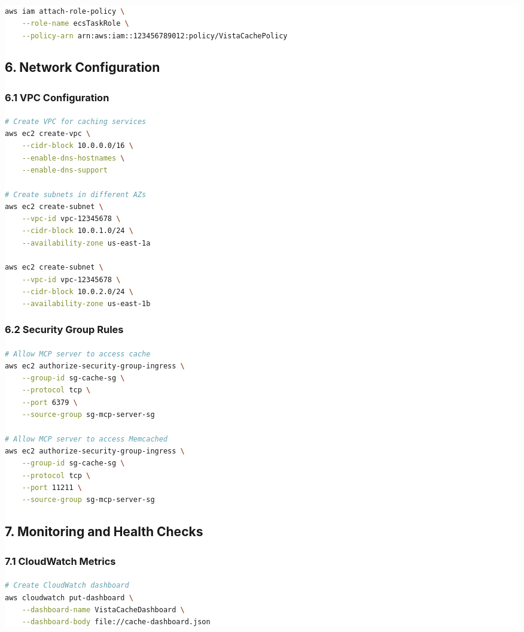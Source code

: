 ```bash
aws iam attach-role-policy \
    --role-name ecsTaskRole \
    --policy-arn arn:aws:iam::123456789012:policy/VistaCachePolicy
```

## 6. Network Configuration

### 6.1 VPC Configuration

```bash
# Create VPC for caching services
aws ec2 create-vpc \
    --cidr-block 10.0.0.0/16 \
    --enable-dns-hostnames \
    --enable-dns-support

# Create subnets in different AZs
aws ec2 create-subnet \
    --vpc-id vpc-12345678 \
    --cidr-block 10.0.1.0/24 \
    --availability-zone us-east-1a

aws ec2 create-subnet \
    --vpc-id vpc-12345678 \
    --cidr-block 10.0.2.0/24 \
    --availability-zone us-east-1b
```

### 6.2 Security Group Rules

```bash
# Allow MCP server to access cache
aws ec2 authorize-security-group-ingress \
    --group-id sg-cache-sg \
    --protocol tcp \
    --port 6379 \
    --source-group sg-mcp-server-sg

# Allow MCP server to access Memcached
aws ec2 authorize-security-group-ingress \
    --group-id sg-cache-sg \
    --protocol tcp \
    --port 11211 \
    --source-group sg-mcp-server-sg
```

## 7. Monitoring and Health Checks

### 7.1 CloudWatch Metrics

```bash
# Create CloudWatch dashboard
aws cloudwatch put-dashboard \
    --dashboard-name VistaCacheDashboard \
    --dashboard-body file://cache-dashboard.json
```
